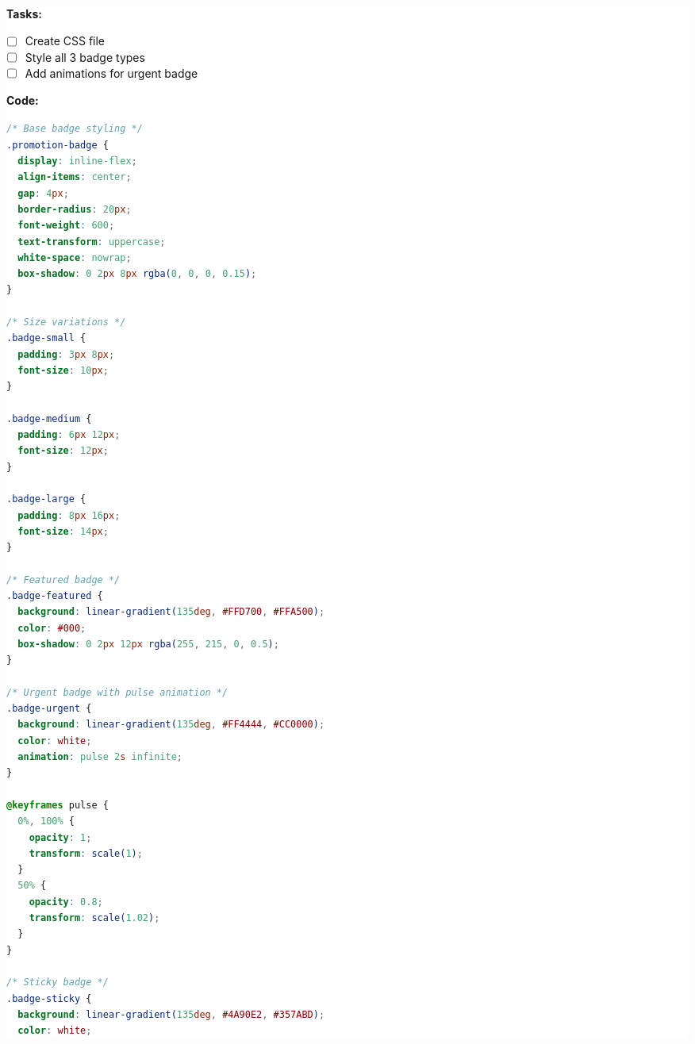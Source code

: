 **Tasks:**
- [ ] Create CSS file
- [ ] Style all 3 badge types
- [ ] Add animations for urgent badge

**Code:**
```css
/* Base badge styling */
.promotion-badge {
  display: inline-flex;
  align-items: center;
  gap: 4px;
  border-radius: 20px;
  font-weight: 600;
  text-transform: uppercase;
  white-space: nowrap;
  box-shadow: 0 2px 8px rgba(0, 0, 0, 0.15);
}

/* Size variations */
.badge-small {
  padding: 3px 8px;
  font-size: 10px;
}

.badge-medium {
  padding: 6px 12px;
  font-size: 12px;
}

.badge-large {
  padding: 8px 16px;
  font-size: 14px;
}

/* Featured badge */
.badge-featured {
  background: linear-gradient(135deg, #FFD700, #FFA500);
  color: #000;
  box-shadow: 0 2px 12px rgba(255, 215, 0, 0.5);
}

/* Urgent badge with pulse animation */
.badge-urgent {
  background: linear-gradient(135deg, #FF4444, #CC0000);
  color: white;
  animation: pulse 2s infinite;
}

@keyframes pulse {
  0%, 100% {
    opacity: 1;
    transform: scale(1);
  }
  50% {
    opacity: 0.8;
    transform: scale(1.02);
  }
}

/* Sticky badge */
.badge-sticky {
  background: linear-gradient(135deg, #4A90E2, #357ABD);
  color: white;
```